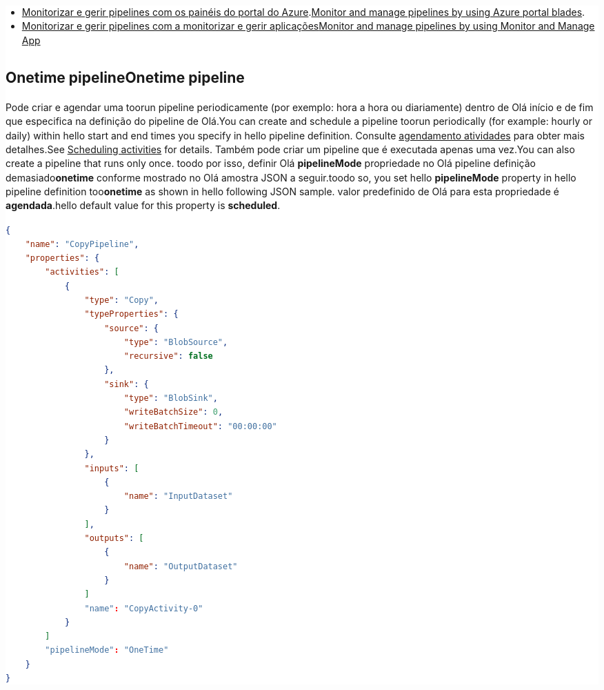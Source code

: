 - <span data-ttu-id="1c89a-386">[Monitorizar e gerir pipelines com os painéis do portal do Azure](data-factory-monitor-manage-pipelines.md).</span><span class="sxs-lookup"><span data-stu-id="1c89a-386">[Monitor and manage pipelines by using Azure portal blades](data-factory-monitor-manage-pipelines.md).</span></span>
- [<span data-ttu-id="1c89a-387">Monitorizar e gerir pipelines com a monitorizar e gerir aplicações</span><span class="sxs-lookup"><span data-stu-id="1c89a-387">Monitor and manage pipelines by using Monitor and Manage App</span></span>](data-factory-monitor-manage-app.md)


## <a name="onetime-pipeline"></a><span data-ttu-id="1c89a-388">Onetime pipeline</span><span class="sxs-lookup"><span data-stu-id="1c89a-388">Onetime pipeline</span></span>
<span data-ttu-id="1c89a-389">Pode criar e agendar uma toorun pipeline periodicamente (por exemplo: hora a hora ou diariamente) dentro de Olá início e de fim que especifica na definição do pipeline de Olá.</span><span class="sxs-lookup"><span data-stu-id="1c89a-389">You can create and schedule a pipeline toorun periodically (for example: hourly or daily) within hello start and end times you specify in hello pipeline definition.</span></span> <span data-ttu-id="1c89a-390">Consulte [agendamento atividades](#scheduling-and-execution) para obter mais detalhes.</span><span class="sxs-lookup"><span data-stu-id="1c89a-390">See [Scheduling activities](#scheduling-and-execution) for details.</span></span> <span data-ttu-id="1c89a-391">Também pode criar um pipeline que é executada apenas uma vez.</span><span class="sxs-lookup"><span data-stu-id="1c89a-391">You can also create a pipeline that runs only once.</span></span> <span data-ttu-id="1c89a-392">toodo por isso, definir Olá **pipelineMode** propriedade no Olá pipeline definição demasiado**onetime** conforme mostrado no Olá amostra JSON a seguir.</span><span class="sxs-lookup"><span data-stu-id="1c89a-392">toodo so, you set hello **pipelineMode** property in hello pipeline definition too**onetime** as shown in hello following JSON sample.</span></span> <span data-ttu-id="1c89a-393">valor predefinido de Olá para esta propriedade é **agendada**.</span><span class="sxs-lookup"><span data-stu-id="1c89a-393">hello default value for this property is **scheduled**.</span></span>

```json
{
    "name": "CopyPipeline",
    "properties": {
        "activities": [
            {
                "type": "Copy",
                "typeProperties": {
                    "source": {
                        "type": "BlobSource",
                        "recursive": false
                    },
                    "sink": {
                        "type": "BlobSink",
                        "writeBatchSize": 0,
                        "writeBatchTimeout": "00:00:00"
                    }
                },
                "inputs": [
                    {
                        "name": "InputDataset"
                    }
                ],
                "outputs": [
                    {
                        "name": "OutputDataset"
                    }
                ]
                "name": "CopyActivity-0"
            }
        ]
        "pipelineMode": "OneTime"
    }
}
```
